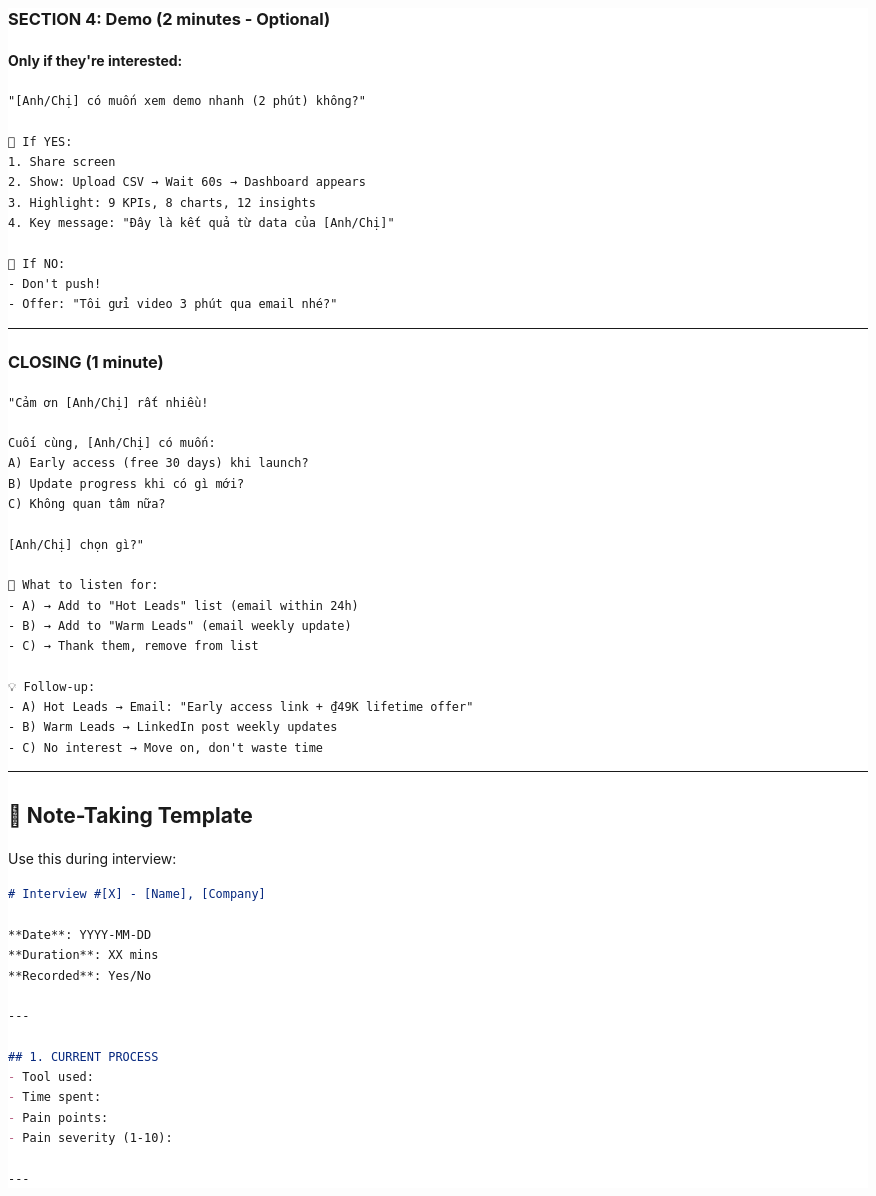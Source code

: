 
### **SECTION 4: Demo (2 minutes - Optional)**

#### Only if they're interested:
```vietnamese
"[Anh/Chị] có muốn xem demo nhanh (2 phút) không?"

🎯 If YES:
1. Share screen
2. Show: Upload CSV → Wait 60s → Dashboard appears
3. Highlight: 9 KPIs, 8 charts, 12 insights
4. Key message: "Đây là kết quả từ data của [Anh/Chị]"

🎯 If NO:
- Don't push!
- Offer: "Tôi gửi video 3 phút qua email nhé?"
```

---

### **CLOSING (1 minute)**

```vietnamese
"Cảm ơn [Anh/Chị] rất nhiều!

Cuối cùng, [Anh/Chị] có muốn:
A) Early access (free 30 days) khi launch?
B) Update progress khi có gì mới?
C) Không quan tâm nữa?

[Anh/Chị] chọn gì?"

🎯 What to listen for:
- A) → Add to "Hot Leads" list (email within 24h)
- B) → Add to "Warm Leads" (email weekly update)
- C) → Thank them, remove from list

💡 Follow-up:
- A) Hot Leads → Email: "Early access link + ₫49K lifetime offer"
- B) Warm Leads → LinkedIn post weekly updates
- C) No interest → Move on, don't waste time
```

---

## 📝 Note-Taking Template

Use this during interview:

```markdown
# Interview #[X] - [Name], [Company]

**Date**: YYYY-MM-DD
**Duration**: XX mins
**Recorded**: Yes/No

---

## 1. CURRENT PROCESS
- Tool used:
- Time spent:
- Pain points:
- Pain severity (1-10):

---
```